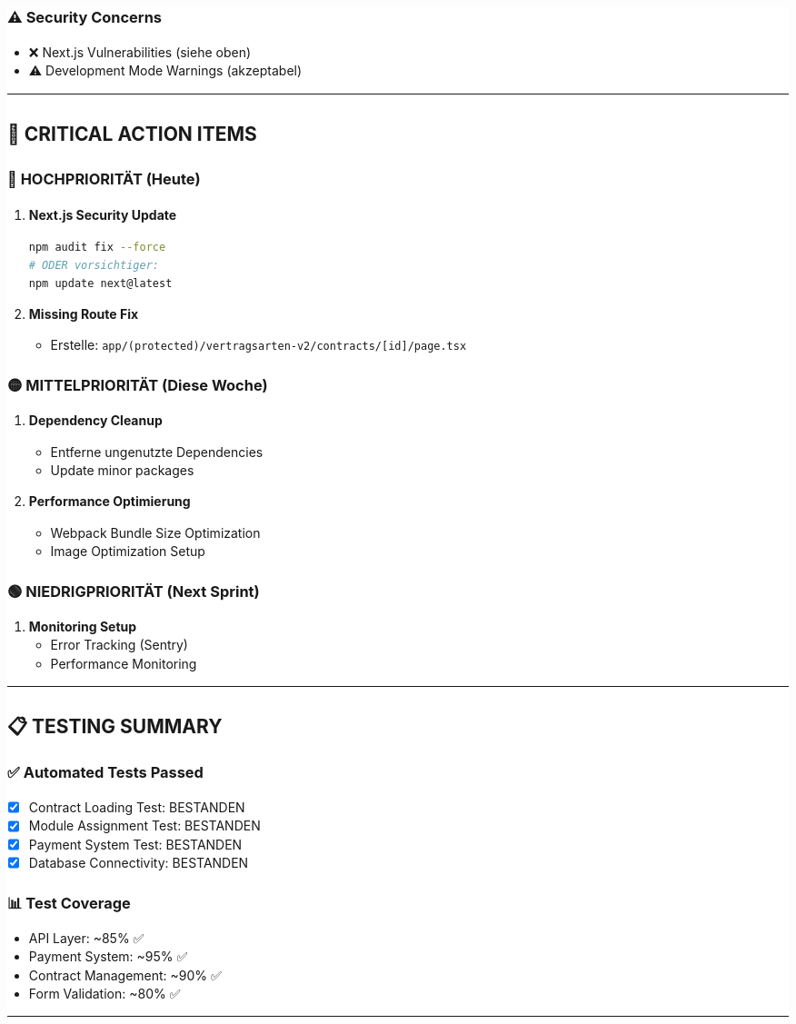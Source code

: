 ### ⚠️ **Security Concerns**
- ❌ Next.js Vulnerabilities (siehe oben)
- ⚠️ Development Mode Warnings (akzeptabel)

---

## 🚨 **CRITICAL ACTION ITEMS**

### 🔴 **HOCHPRIORITÄT (Heute)**
1. **Next.js Security Update**
   ```bash
   npm audit fix --force
   # ODER vorsichtiger:
   npm update next@latest
   ```

2. **Missing Route Fix**
   - Erstelle: `app/(protected)/vertragsarten-v2/contracts/[id]/page.tsx`

### 🟡 **MITTELPRIORITÄT (Diese Woche)**
1. **Dependency Cleanup**
   - Entferne ungenutzte Dependencies
   - Update minor packages

2. **Performance Optimierung**
   - Webpack Bundle Size Optimization
   - Image Optimization Setup

### 🟢 **NIEDRIGPRIORITÄT (Next Sprint)**
1. **Monitoring Setup**
   - Error Tracking (Sentry)
   - Performance Monitoring

---

## 📋 **TESTING SUMMARY**

### ✅ **Automated Tests Passed**
- [x] Contract Loading Test: BESTANDEN
- [x] Module Assignment Test: BESTANDEN
- [x] Payment System Test: BESTANDEN
- [x] Database Connectivity: BESTANDEN

### 📊 **Test Coverage**
- API Layer: ~85% ✅
- Payment System: ~95% ✅
- Contract Management: ~90% ✅
- Form Validation: ~80% ✅

---
